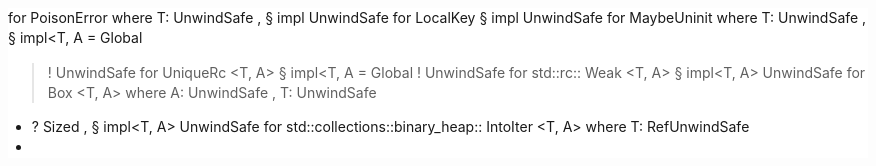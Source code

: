 for
PoisonError
<T>
where
    T:
UnwindSafe
,
§
impl<T>
UnwindSafe
for
LocalKey
<T>
§
impl<T>
UnwindSafe
for
MaybeUninit
<T>
where
    T:
UnwindSafe
,
§
impl<T, A =
Global
> !
UnwindSafe
for
UniqueRc
<T, A>
§
impl<T, A =
Global
> !
UnwindSafe
for std::rc::
Weak
<T, A>
§
impl<T, A>
UnwindSafe
for
Box
<T, A>
where
    A:
UnwindSafe
,
    T:
UnwindSafe
+ ?
Sized
,
§
impl<T, A>
UnwindSafe
for std::collections::binary_heap::
IntoIter
<T, A>
where
    T:
RefUnwindSafe
+